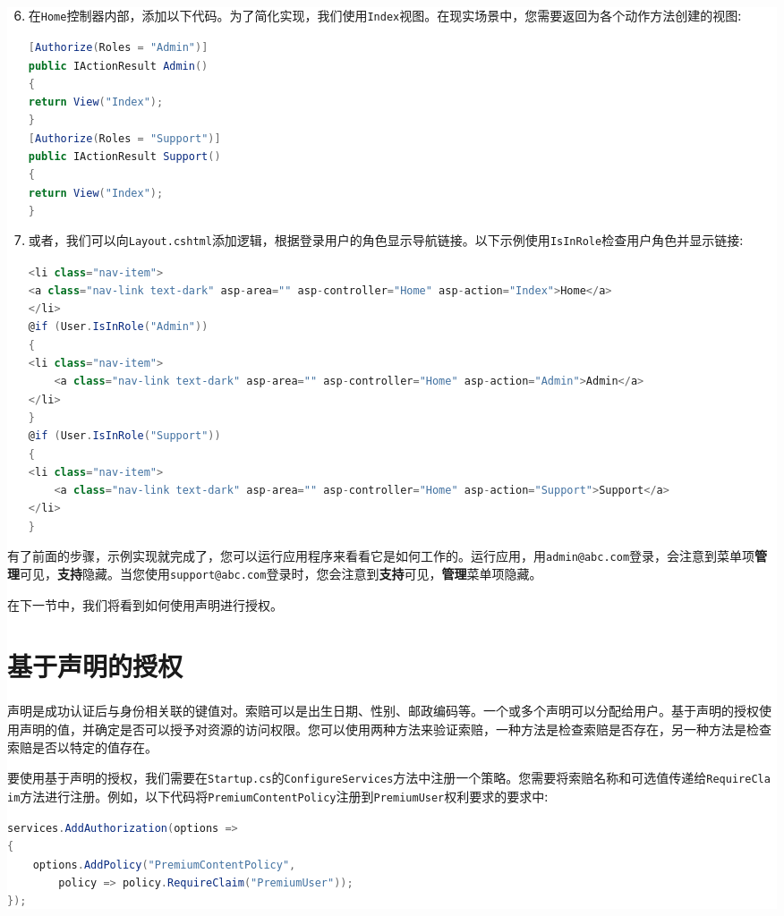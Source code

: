6.  在`Home`控制器内部，添加以下代码。为了简化实现，我们使用`Index`视图。在现实场景中，您需要返回为各个动作方法创建的视图:

    ```cs
    [Authorize(Roles = "Admin")]
    public IActionResult Admin()
    {
    return View("Index");
    }
    [Authorize(Roles = "Support")]
    public IActionResult Support()
    {
    return View("Index");
    }
    ```

7.  或者，我们可以向`Layout.cshtml`添加逻辑，根据登录用户的角色显示导航链接。以下示例使用`IsInRole`检查用户角色并显示链接:

    ```cs
    <li class="nav-item">
    <a class="nav-link text-dark" asp-area="" asp-controller="Home" asp-action="Index">Home</a>
    </li>
    @if (User.IsInRole("Admin"))
    {
    <li class="nav-item">
        <a class="nav-link text-dark" asp-area="" asp-controller="Home" asp-action="Admin">Admin</a>
    </li>
    }
    @if (User.IsInRole("Support"))
    {
    <li class="nav-item">
        <a class="nav-link text-dark" asp-area="" asp-controller="Home" asp-action="Support">Support</a>
    </li>
    }
    ```

有了前面的步骤，示例实现就完成了，您可以运行应用程序来看看它是如何工作的。运行应用，用`admin@abc.com`登录，会注意到菜单项**管理**可见，**支持**隐藏。当您使用`support@abc.com`登录时，您会注意到**支持**可见，**管理**菜单项隐藏。

在下一节中，我们将看到如何使用声明进行授权。

# 基于声明的授权

声明是成功认证后与身份相关联的键值对。索赔可以是出生日期、性别、邮政编码等。一个或多个声明可以分配给用户。基于声明的授权使用声明的值，并确定是否可以授予对资源的访问权限。您可以使用两种方法来验证索赔，一种方法是检查索赔是否存在，另一种方法是检查索赔是否以特定的值存在。

要使用基于声明的授权，我们需要在`Startup.cs`的`ConfigureServices`方法中注册一个策略。您需要将索赔名称和可选值传递给`RequireClaim`方法进行注册。例如，以下代码将`PremiumContentPolicy`注册到`PremiumUser`权利要求的要求中:

```cs
services.AddAuthorization(options =>
{
    options.AddPolicy("PremiumContentPolicy",
        policy => policy.RequireClaim("PremiumUser"));
});
```
